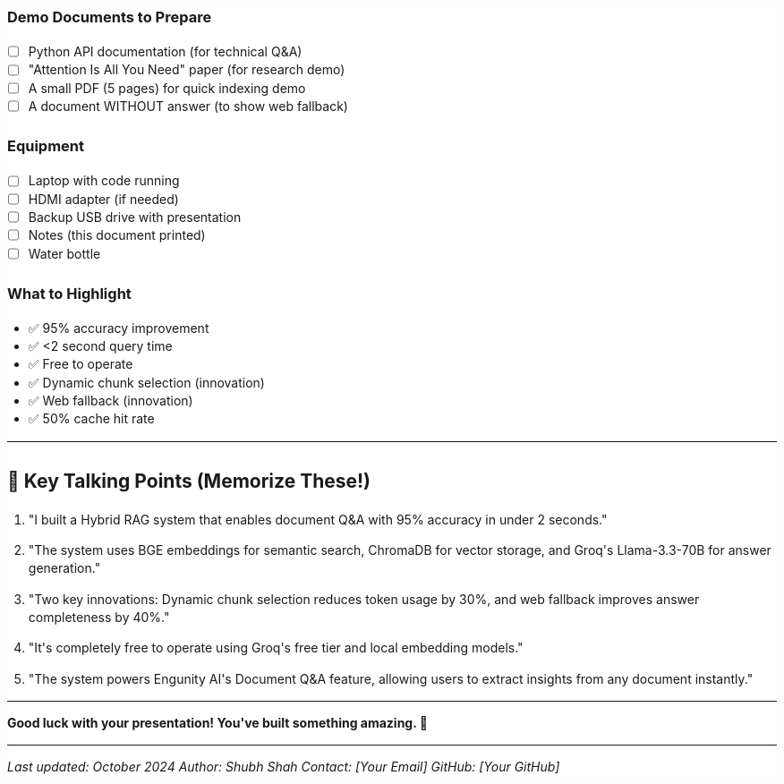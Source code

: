 ### Demo Documents to Prepare
- [ ] Python API documentation (for technical Q&A)
- [ ] "Attention Is All You Need" paper (for research demo)
- [ ] A small PDF (5 pages) for quick indexing demo
- [ ] A document WITHOUT answer (to show web fallback)

### Equipment
- [ ] Laptop with code running
- [ ] HDMI adapter (if needed)
- [ ] Backup USB drive with presentation
- [ ] Notes (this document printed)
- [ ] Water bottle

### What to Highlight
- ✅ 95% accuracy improvement
- ✅ <2 second query time
- ✅ Free to operate
- ✅ Dynamic chunk selection (innovation)
- ✅ Web fallback (innovation)
- ✅ 50% cache hit rate

---

## 🎯 Key Talking Points (Memorize These!)

1. "I built a Hybrid RAG system that enables document Q&A with 95% accuracy in under 2 seconds."

2. "The system uses BGE embeddings for semantic search, ChromaDB for vector storage, and Groq's Llama-3.3-70B for answer generation."

3. "Two key innovations: Dynamic chunk selection reduces token usage by 30%, and web fallback improves answer completeness by 40%."

4. "It's completely free to operate using Groq's free tier and local embedding models."

5. "The system powers Engunity AI's Document Q&A feature, allowing users to extract insights from any document instantly."

---

**Good luck with your presentation! You've built something amazing. 🚀**

---

*Last updated: October 2024*
*Author: Shubh Shah*
*Contact: [Your Email]*
*GitHub: [Your GitHub]*
